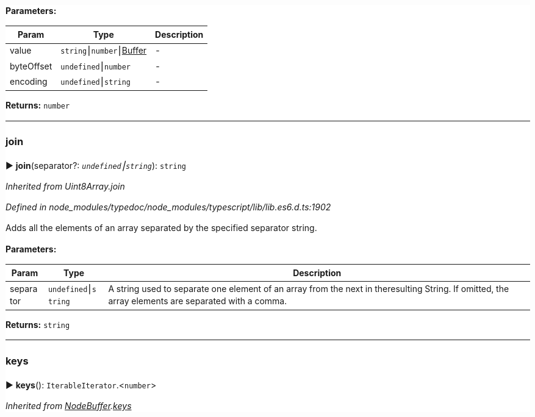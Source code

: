 
**Parameters:**

| Param | Type | Description |
| ------ | ------ | ------ |
| value | `string`⎮`number`⎮[Buffer](_node_modules__types_node_index_d_.buffer.md)   |  - |
| byteOffset | `undefined`⎮`number`   |  - |
| encoding | `undefined`⎮`string`   |  - |





**Returns:** `number`





___

<a id="join"></a>

###  join

► **join**(separator?: *`undefined`⎮`string`*): `string`



*Inherited from Uint8Array.join*

*Defined in node_modules/typedoc/node_modules/typescript/lib/lib.es6.d.ts:1902*



Adds all the elements of an array separated by the specified separator string.


**Parameters:**

| Param | Type | Description |
| ------ | ------ | ------ |
| separator | `undefined`⎮`string`   |  A string used to separate one element of an array from the next in theresulting String. If omitted, the array elements are separated with a comma. |





**Returns:** `string`





___

<a id="keys"></a>

###  keys

► **keys**(): `IterableIterator`.<`number`>



*Inherited from [NodeBuffer](_node_modules__types_node_index_d_.nodebuffer.md).[keys](_node_modules__types_node_index_d_.nodebuffer.md#keys)*
